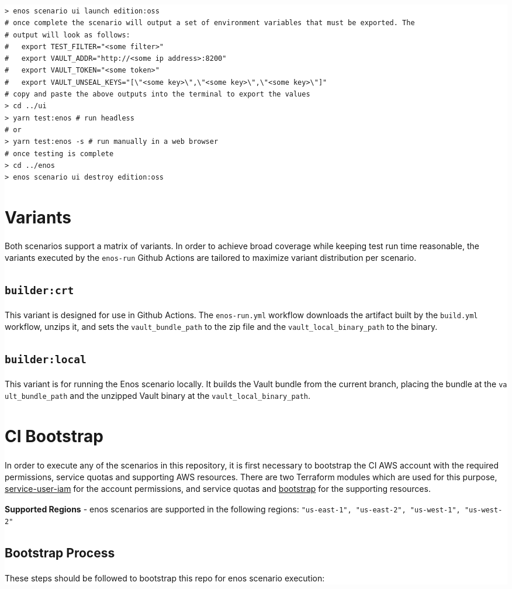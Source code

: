 ```shell
> enos scenario ui launch edition:oss
# once complete the scenario will output a set of environment variables that must be exported. The 
# output will look as follows:
#   export TEST_FILTER="<some filter>"
#   export VAULT_ADDR="http://<some ip address>:8200"
#   export VAULT_TOKEN="<some token>"
#   export VAULT_UNSEAL_KEYS="[\"<some key>\",\"<some key>\",\"<some key>\"]"
# copy and paste the above outputs into the terminal to export the values
> cd ../ui
> yarn test:enos # run headless
# or
> yarn test:enos -s # run manually in a web browser 
# once testing is complete
> cd ../enos
> enos scenario ui destroy edition:oss
```

# Variants
Both scenarios support a matrix of variants. In order to achieve broad coverage while
keeping test run time reasonable, the variants executed by the `enos-run` Github
Actions are tailored to maximize variant distribution per scenario.

## `builder:crt`
This variant is designed for use in Github Actions. The `enos-run.yml` workflow
downloads the artifact built by the `build.yml` workflow, unzips it, and sets the
`vault_bundle_path` to the zip file and the `vault_local_binary_path` to the binary.

## `builder:local`
This variant is for running the Enos scenario locally. It builds the Vault bundle
from the current branch, placing the bundle at the `vault_bundle_path` and the
unzipped Vault binary at the `vault_local_binary_path`.

# CI Bootstrap
In order to execute any of the scenarios in this repository, it is first necessary to bootstrap the 
CI AWS account with the required permissions, service quotas and supporting AWS resources. There are 
two Terraform modules which are used for this purpose, [service-user-iam](./ci/service-user-iam) for 
the account permissions, and service quotas and [bootstrap](./ci/bootstrap) for the supporting resources.

**Supported Regions** - enos scenarios are supported in the following regions: 
`"us-east-1", "us-east-2", "us-west-1", "us-west-2"`

## Bootstrap Process
These steps should be followed to bootstrap this repo for enos scenario execution:
